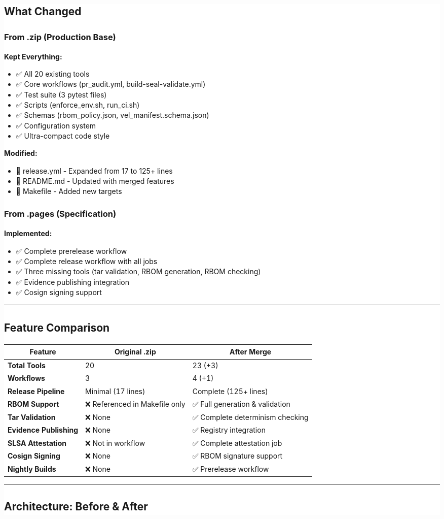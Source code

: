 
## What Changed

### From .zip (Production Base)
**Kept Everything:**
- ✅ All 20 existing tools
- ✅ Core workflows (pr_audit.yml, build-seal-validate.yml)
- ✅ Test suite (3 pytest files)
- ✅ Scripts (enforce_env.sh, run_ci.sh)
- ✅ Schemas (rbom_policy.json, vel_manifest.schema.json)
- ✅ Configuration system
- ✅ Ultra-compact code style

**Modified:**
- 📝 release.yml - Expanded from 17 to 125+ lines
- 📝 README.md - Updated with merged features
- 📝 Makefile - Added new targets

### From .pages (Specification)
**Implemented:**
- ✅ Complete prerelease workflow
- ✅ Complete release workflow with all jobs
- ✅ Three missing tools (tar validation, RBOM generation, RBOM checking)
- ✅ Evidence publishing integration
- ✅ Cosign signing support

---

## Feature Comparison

| Feature | Original .zip | After Merge |
|---------|--------------|-------------|
| **Total Tools** | 20 | 23 (+3) |
| **Workflows** | 3 | 4 (+1) |
| **Release Pipeline** | Minimal (17 lines) | Complete (125+ lines) |
| **RBOM Support** | ❌ Referenced in Makefile only | ✅ Full generation & validation |
| **Tar Validation** | ❌ None | ✅ Complete determinism checking |
| **Evidence Publishing** | ❌ None | ✅ Registry integration |
| **SLSA Attestation** | ❌ Not in workflow | ✅ Complete attestation job |
| **Cosign Signing** | ❌ None | ✅ RBOM signature support |
| **Nightly Builds** | ❌ None | ✅ Prerelease workflow |

---

## Architecture: Before & After
